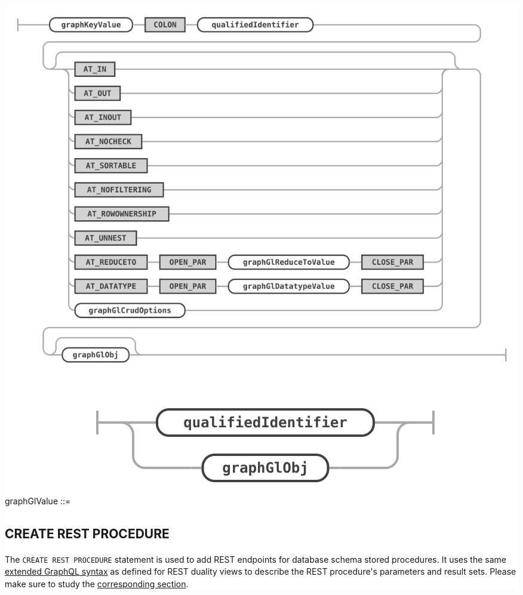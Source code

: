 ![graphGlPair](../../images/ddl/graphGlPair.svg "graphGlPair")

graphGlValue ::=
![graphGlValue](../../images/ddl/graphGlValue.svg "graphGlValue")

## CREATE REST PROCEDURE

The `CREATE REST PROCEDURE` statement is used to add REST endpoints for database schema stored procedures. It uses the same [extended GraphQL syntax](#defining-the-graphql-definition-for-a-rest-duality-view) as defined for REST duality views to describe the REST procedure's parameters and result sets. Please make sure to study the [corresponding section](#defining-the-graphql-definition-for-a-rest-duality-view).
